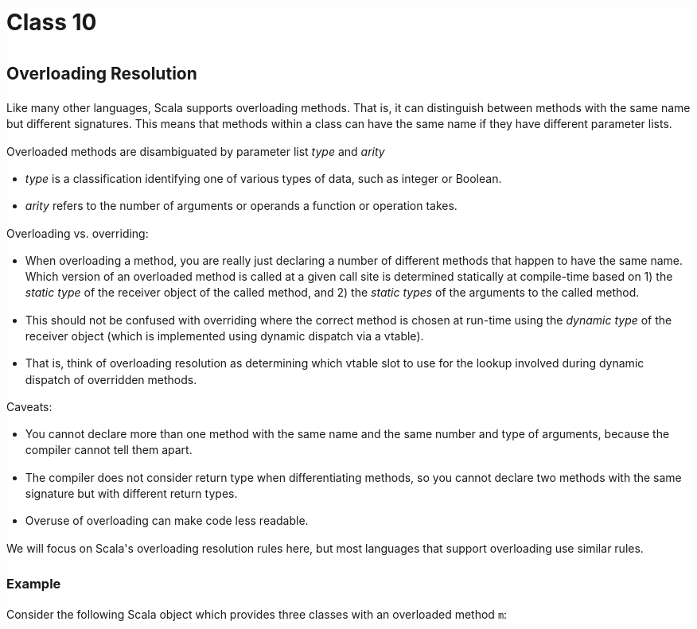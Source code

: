 # Class 10

## Overloading Resolution

Like many other languages, Scala supports overloading methods. That
is, it can distinguish between methods with the same name but
different signatures. This means that methods within a class can have
the same name if they have different parameter lists.

Overloaded methods are disambiguated by parameter list *type* and *arity*

  * *type* is a classification identifying one of various types of data,
    such as integer or Boolean.

  * *arity* refers to the number of arguments or operands a function
    or operation takes.

Overloading vs. overriding:

  * When overloading a method, you are really just declaring a number
    of different methods that happen to have the same name. Which
    version of an overloaded method is called at a given call site is
    determined statically at compile-time based on 1) the *static
    type* of the receiver object of the called method, and 2) the
    *static types* of the arguments to the called method.

  * This should not be confused with overriding where the correct
    method is chosen at run-time using the *dynamic type* of the
    receiver object (which is implemented using dynamic dispatch via a
    vtable).

  * That is, think of overloading resolution as determining which
    vtable slot to use for the lookup involved during dynamic dispatch
    of overridden methods.

Caveats:

  * You cannot declare more than one method with the same name and the
    same number and type of arguments, because the compiler cannot
    tell them apart.

  * The compiler does not consider return type when differentiating
    methods, so you cannot declare two methods with the same signature
    but with different return types.

  * Overuse of overloading can make code less readable.

We will focus on Scala's overloading resolution rules here, but most
languages that support overloading use similar rules.
  
### Example

Consider the following Scala object which provides three classes with
an overloaded method `m`:

